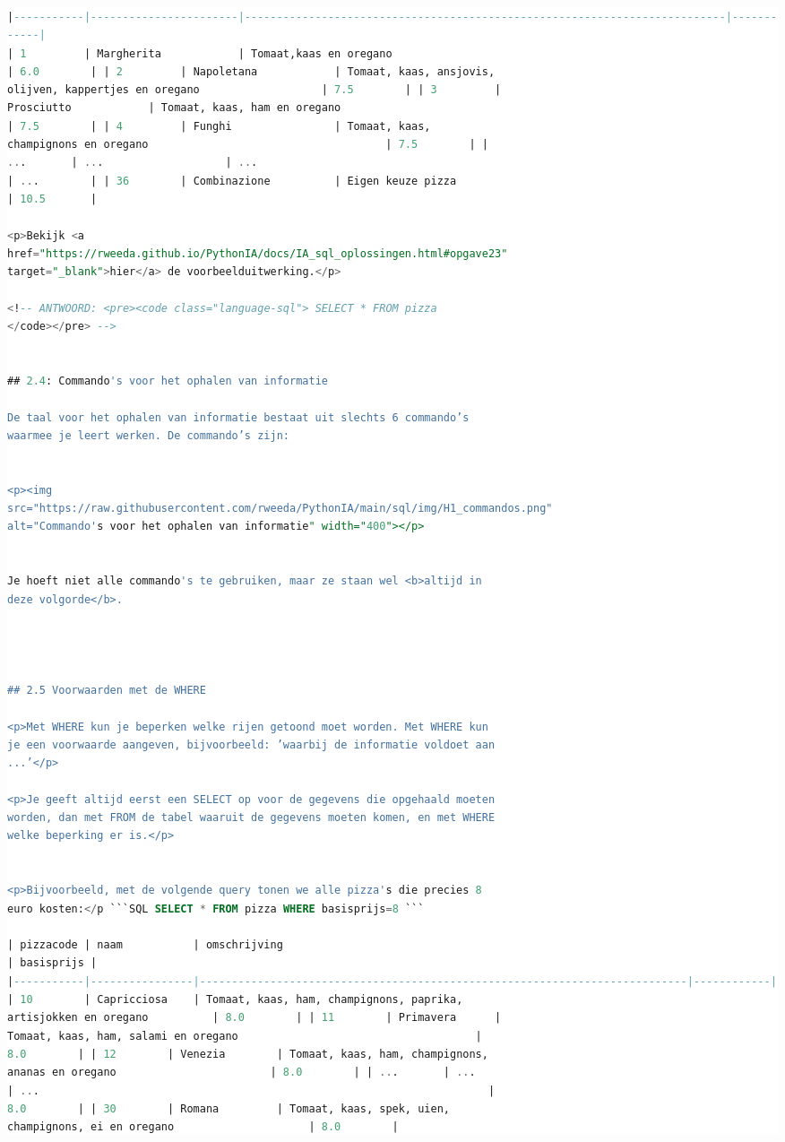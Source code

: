  ```SQL
|-----------|-----------------------|---------------------------------------------------------------------------|------------|
| 1         | Margherita            | Tomaat,kaas en oregano
| 6.0        | | 2         | Napoletana            | Tomaat, kaas, ansjovis,
olijven, kappertjes en oregano                   | 7.5        | | 3         |
Prosciutto            | Tomaat, kaas, ham en oregano
| 7.5        | | 4         | Funghi                | Tomaat, kaas,
champignons en oregano                                     | 7.5        | |
...       | ...                   | ...
| ...        | | 36        | Combinazione          | Eigen keuze pizza
| 10.5       |

<p>Bekijk <a
href="https://rweeda.github.io/PythonIA/docs/IA_sql_oplossingen.html#opgave23"
target="_blank">hier</a> de voorbeelduitwerking.</p>

<!-- ANTWOORD: <pre><code class="language-sql"> SELECT * FROM pizza
</code></pre> -->


## 2.4: Commando's voor het ophalen van informatie

De taal voor het ophalen van informatie bestaat uit slechts 6 commando’s
waarmee je leert werken. De commando’s zijn:


<p><img
src="https://raw.githubusercontent.com/rweeda/PythonIA/main/sql/img/H1_commandos.png"
alt="Commando's voor het ophalen van informatie" width="400"></p>


Je hoeft niet alle commando's te gebruiken, maar ze staan wel <b>altijd in
deze volgorde</b>.




## 2.5 Voorwaarden met de WHERE

<p>Met WHERE kun je beperken welke rijen getoond moet worden. Met WHERE kun
je een voorwaarde aangeven, bijvoorbeeld: ’waarbij de informatie voldoet aan
...’</p>

<p>Je geeft altijd eerst een SELECT op voor de gegevens die opgehaald moeten
worden, dan met FROM de tabel waaruit de gegevens moeten komen, en met WHERE
welke beperking er is.</p>


<p>Bijvoorbeeld, met de volgende query tonen we alle pizza's die precies 8
euro kosten:</p ```SQL SELECT * FROM pizza WHERE basisprijs=8 ```

| pizzacode | naam           | omschrijving
| basisprijs |
|-----------|----------------|----------------------------------------------------------------------------|------------|
| 10        | Capricciosa    | Tomaat, kaas, ham, champignons, paprika,
artisjokken en oregano          | 8.0        | | 11        | Primavera      |
Tomaat, kaas, ham, salami en oregano                                     |
8.0        | | 12        | Venezia        | Tomaat, kaas, ham, champignons,
ananas en oregano                        | 8.0        | | ...       | ...
| ...                                                                      |
8.0        | | 30        | Romana         | Tomaat, kaas, spek, uien,
champignons, ei en oregano                     | 8.0        |
 ```